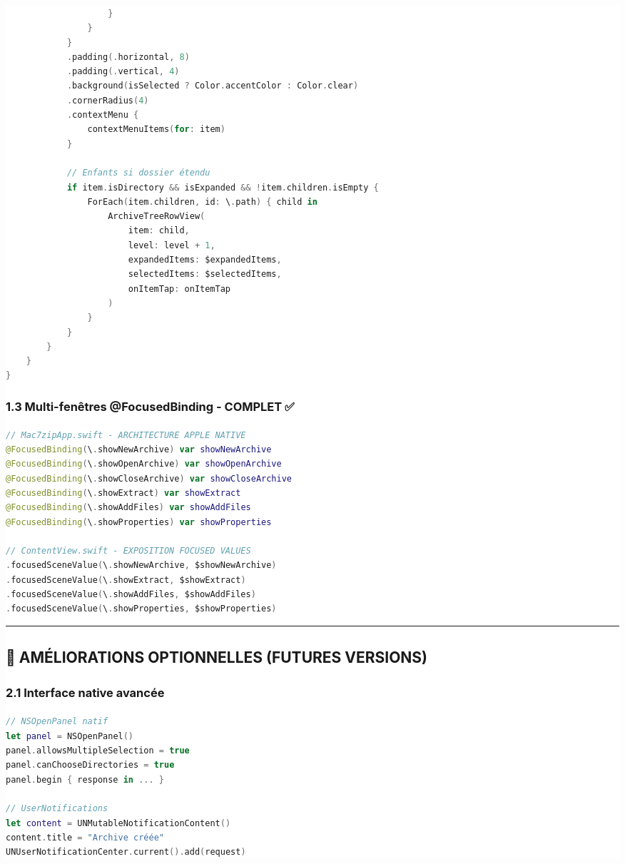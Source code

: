 ```swift
                    }
                }
            }
            .padding(.horizontal, 8)
            .padding(.vertical, 4)
            .background(isSelected ? Color.accentColor : Color.clear)
            .cornerRadius(4)
            .contextMenu {
                contextMenuItems(for: item)
            }
            
            // Enfants si dossier étendu
            if item.isDirectory && isExpanded && !item.children.isEmpty {
                ForEach(item.children, id: \.path) { child in
                    ArchiveTreeRowView(
                        item: child,
                        level: level + 1,
                        expandedItems: $expandedItems,
                        selectedItems: $selectedItems,
                        onItemTap: onItemTap
                    )
                }
            }
        }
    }
}
```

### 1.3 Multi-fenêtres @FocusedBinding - COMPLET ✅
```swift
// Mac7zipApp.swift - ARCHITECTURE APPLE NATIVE
@FocusedBinding(\.showNewArchive) var showNewArchive
@FocusedBinding(\.showOpenArchive) var showOpenArchive
@FocusedBinding(\.showCloseArchive) var showCloseArchive
@FocusedBinding(\.showExtract) var showExtract
@FocusedBinding(\.showAddFiles) var showAddFiles
@FocusedBinding(\.showProperties) var showProperties

// ContentView.swift - EXPOSITION FOCUSED VALUES
.focusedSceneValue(\.showNewArchive, $showNewArchive)
.focusedSceneValue(\.showExtract, $showExtract)
.focusedSceneValue(\.showAddFiles, $showAddFiles)
.focusedSceneValue(\.showProperties, $showProperties)
```

---

## 🎨 AMÉLIORATIONS OPTIONNELLES (FUTURES VERSIONS)

### 2.1 Interface native avancée
```swift
// NSOpenPanel natif
let panel = NSOpenPanel()
panel.allowsMultipleSelection = true
panel.canChooseDirectories = true
panel.begin { response in ... }

// UserNotifications
let content = UNMutableNotificationContent()
content.title = "Archive créée"
UNUserNotificationCenter.current().add(request)
```
